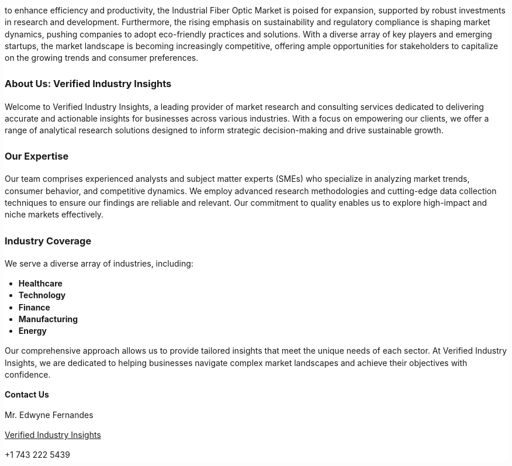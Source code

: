to enhance efficiency and productivity, the Industrial Fiber Optic Market is poised for expansion, supported by robust investments in research and development. Furthermore, the rising emphasis on sustainability and regulatory compliance is shaping market dynamics, pushing companies to adopt eco-friendly practices and solutions. With a diverse array of key players and emerging startups, the market landscape is becoming increasingly competitive, offering ample opportunities for stakeholders to capitalize on the growing trends and consumer preferences.</p><h3>About Us: Verified Industry Insights</h3><p>Welcome to Verified Industry Insights, a leading provider of market research and consulting services dedicated to delivering accurate and actionable insights for businesses across various industries. With a focus on empowering our clients, we offer a range of analytical research solutions designed to inform strategic decision-making and drive sustainable growth.</p><h3>Our Expertise</h3><p>Our team comprises experienced analysts and subject matter experts (SMEs) who specialize in analyzing market trends, consumer behavior, and competitive dynamics. We employ advanced research methodologies and cutting-edge data collection techniques to ensure our findings are reliable and relevant. Our commitment to quality enables us to explore high-impact and niche markets effectively.</p><h3>Industry Coverage</h3><p>We serve a diverse array of industries, including:</p><ul><li><strong>Healthcare</strong></li><li><strong>Technology</strong></li><li><strong>Finance</strong></li><li><strong>Manufacturing</strong></li><li><strong>Energy</strong></li></ul><p>Our comprehensive approach allows us to provide tailored insights that meet the unique needs of each sector. At Verified Industry Insights, we are dedicated to helping businesses navigate complex market landscapes and achieve their objectives with confidence.</p><p><strong>Contact Us</strong></p><p>Mr. Edwyne Fernandes</p><p><a href="https://www.verifiedindustryinsights.com/">Verified Industry Insights</a></p><p>+1 743 222 5439</p>
